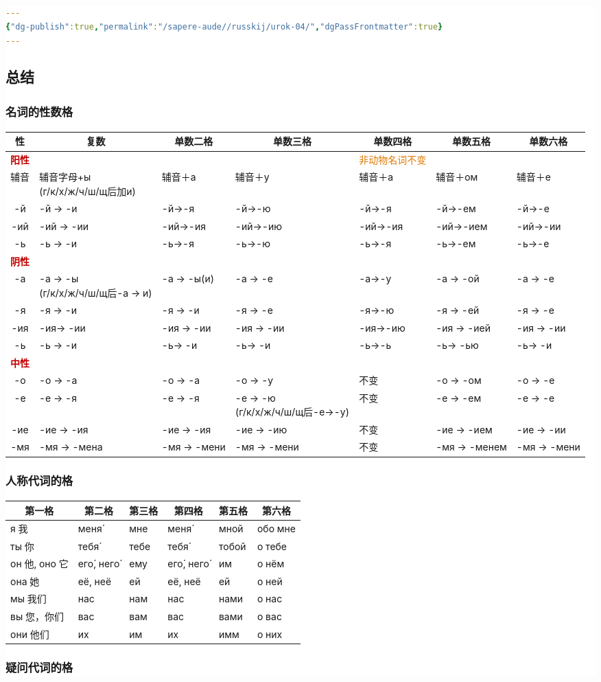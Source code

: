 ```yaml
---
{"dg-publish":true,"permalink":"/sapere-aude//russkij/urok-04/","dgPassFrontmatter":true}
---
```



## 总结
### 名词的性数格

|                  性                  | 复数                                | 单数二格        | 单数三格                              | 单数四格                                 | 单数五格         | 单数六格        |
| :---------------------------------: | --------------------------------- | ----------- | --------------------------------- | ------------------------------------ | ------------ | ----------- |
| <font color="#c00000">**阳性**</font> |                                   |             |                                   | <font color="#de7802">非动物名词不变</font> |              |             |
|                 辅音                  | 辅音字母+ы<br>(г/к/х/ж/ч/ш/щ后加и)      | 辅音＋а        | 辅音＋у                              | 辅音＋а                                 | 辅音＋ом        | 辅音＋е        |
|                 -й                  | -й → -и                           | -й→-я       | -й→-ю                             | -й→-я                                | -й→-ем       | -й→-е       |
|                 -ий                 | -ий → -ии                         | -ий→-ия     | -ий→-ию                           | -ий→-ия                              | -ий→-ием     | -ий→-ии     |
|                 -ь                  | -ь → -и                           | -ь→-я       | -ь→-ю                             | -ь→-я                                | -ь→-ем       | -ь→-е       |
| <font color="#c00000">**阴性**</font> |                                   |             |                                   |                                      |              |             |
|                 -а                  | -а → -ы<br>(г/к/х/ж/ч/ш/щ后-а → и) | -а → -ы(и)  | -а → -е                           | -а→-у                                | -а → -ой     | -а → -е     |
|                 -я                  | -я → -и                           | -я → -и     | -я → -е                           | -я→-ю                                | -я → -ей     | -я → -е     |
|                 -ия                 | -ия→ -ии                          | -ия → -ии   | -ия → -ии                         | -ия→-ию                              | -ия → -ией   | -ия → -ии   |
|                 -ь                  | -ь → -и                           | -ь→ -и      | -ь→ -и                            | -ь→-ь                                | -ь→ -ью      | -ь→ -и      |
| <font color="#c00000">**中性**</font> |                                   |             |                                   |                                      |              |             |
|                 -о                  | -о → -а                           | -о → -а     | -о → -у                           | 不变                                   | -о → -ом     | -о → -е     |
|                 -е                  | -е → -я                           | -е → -я     | -е → -ю　<br>(г/к/х/ж/ч/ш/щ后-е→-у) | 不变                                   | -е → -ем     | -е → -е     |
|                 -ие                 | -ие → -ия                         | -ие → -ия   | -ие → -ию                         | 不变                                   | -ие → -ием   | -ие → -ии   |
|                 -мя                 | -мя → -мена                       | -мя → -мени | -мя → -мени                       | 不变                                   | -мя → -менем | -мя → -мени |
### 人称代词的格

| 第一格         | 第二格         | 第三格  | 第四格         | 第五格   | 第六格     |
| ----------- | ----------- | ---- | ----------- | ----- | ------- |
| я 我         | меня́       | мне  | меня́       | мной  | обо мне |
| ты 你        | тебя́       | тебе | тебя́       | тобой | о тебе  |
| он 他, оно 它 | его́, него́ | ему  | его́, него́ | им    | о нём   |
| она 她       | её, неё     | ей   | её, неё     | ей    | о ней   |
| мы 我们       | нас         | нам  | нас         | нами  | о нас   |
| вы 您，你们     | вас         | вам  | вас         | вами  | о вас   |
| они 他们      | их          | им   | их          | имм   | о них   |
### 疑问代词的格
